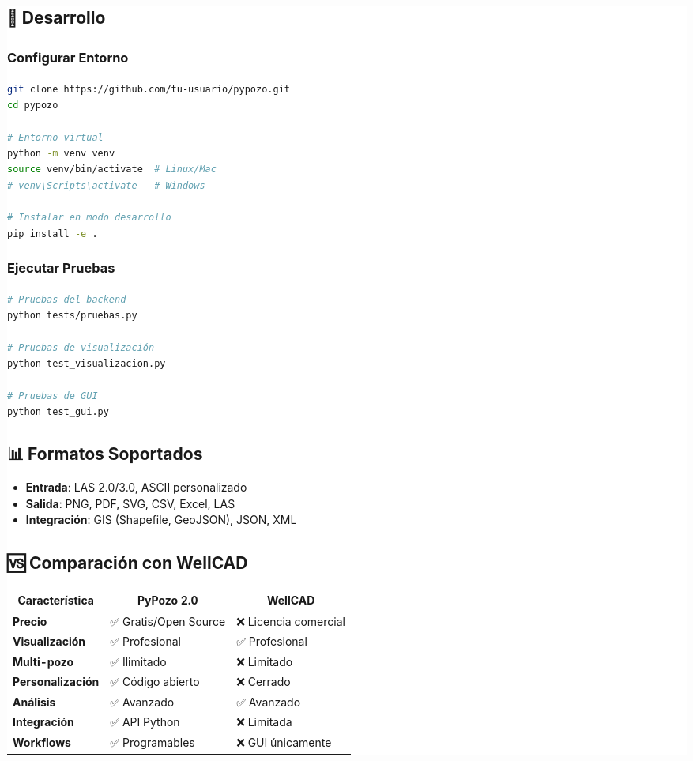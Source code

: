 ## 🔧 Desarrollo

### Configurar Entorno
```bash
git clone https://github.com/tu-usuario/pypozo.git
cd pypozo

# Entorno virtual
python -m venv venv
source venv/bin/activate  # Linux/Mac
# venv\Scripts\activate   # Windows

# Instalar en modo desarrollo
pip install -e .
```

### Ejecutar Pruebas
```bash
# Pruebas del backend
python tests/pruebas.py

# Pruebas de visualización
python test_visualizacion.py

# Pruebas de GUI
python test_gui.py
```

## 📊 Formatos Soportados

- **Entrada**: LAS 2.0/3.0, ASCII personalizado
- **Salida**: PNG, PDF, SVG, CSV, Excel, LAS
- **Integración**: GIS (Shapefile, GeoJSON), JSON, XML

## 🆚 Comparación con WellCAD

| Característica | PyPozo 2.0 | WellCAD |
|---|---|---|
| **Precio** | ✅ Gratis/Open Source | ❌ Licencia comercial |
| **Visualización** | ✅ Profesional | ✅ Profesional |
| **Multi-pozo** | ✅ Ilimitado | ❌ Limitado |
| **Personalización** | ✅ Código abierto | ❌ Cerrado |
| **Análisis** | ✅ Avanzado | ✅ Avanzado |
| **Integración** | ✅ API Python | ❌ Limitada |
| **Workflows** | ✅ Programables | ❌ GUI únicamente |
